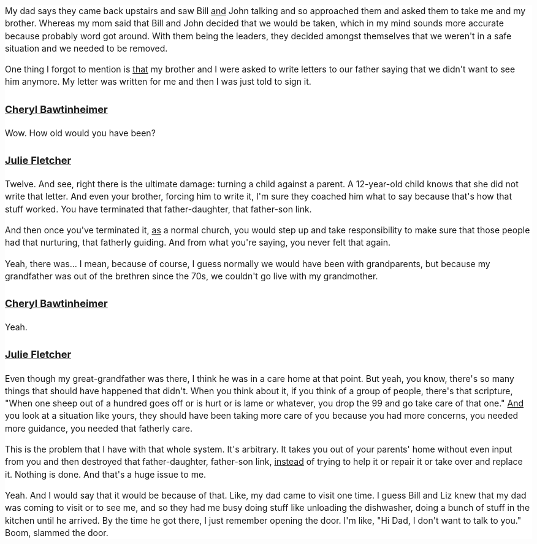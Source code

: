 My dad says they came back upstairs and saw Bill [and](https://www.youtube.com/watch?v=5eDqAds_IlI&t=2214s) John talking and so approached them and asked them to take me and my brother. Whereas my mom said that Bill and John decided that we would be taken, which in my mind sounds more accurate because probably word got around. With them being the leaders, they decided amongst themselves that we weren't in a safe situation and we needed to be removed.

One thing I forgot to mention is [that](https://www.youtube.com/watch?v=5eDqAds_IlI&t=2244s) my brother and I were asked to write letters to our father saying that we didn't want to see him anymore. My letter was written for me and then I was just told to sign it.

### [**Cheryl Bawtinheimer**](https://www.youtube.com/watch?v=5eDqAds_IlI&t=2256s)

Wow. How old would you have been?

### [**Julie Fletcher**](https://www.youtube.com/watch?v=5eDqAds_IlI&t=2264s)

Twelve. And see, right there is the ultimate damage: turning a child against a parent. A 12-year-old child knows that she did not write that letter. And even your brother, forcing him to write it, I'm sure they coached him what to say because that's how that stuff worked. You have terminated that father-daughter, that father-son link.

And then once you've terminated it, [as](https://www.youtube.com/watch?v=5eDqAds_IlI&t=2294s) a normal church, you would step up and take responsibility to make sure that those people had that nurturing, that fatherly guiding. And from what you're saying, you never felt that again.

Yeah, there was... I mean, because of course, I guess normally we would have been with grandparents, but because my grandfather was out of the brethren since the 70s, we couldn't go live with my grandmother.

### [**Cheryl Bawtinheimer**](https://www.youtube.com/watch?v=5eDqAds_IlI&t=2323s)

Yeah.

### [**Julie Fletcher**](https://www.youtube.com/watch?v=5eDqAds_IlI&t=2324s)

Even though my great-grandfather was there, I think he was in a care home at that point. But yeah, you know, there's so many things that should have happened that didn't. When you think about it, if you think of a group of people, there's that scripture, "When one sheep out of a hundred goes off or is hurt or is lame or whatever, you drop the 99 and go take care of that one." [And](https://www.youtube.com/watch?v=5eDqAds_IlI&t=2354s) you look at a situation like yours, they should have been taking more care of you because you had more concerns, you needed more guidance, you needed that fatherly care.

This is the problem that I have with that whole system. It's arbitrary. It takes you out of your parents' home without even input from you and then destroyed that father-daughter, father-son link, [instead](https://www.youtube.com/watch?v=5eDqAds_IlI&t=2385s) of trying to help it or repair it or take over and replace it. Nothing is done. And that's a huge issue to me.

Yeah. And I would say that it would be because of that. Like, my dad came to visit one time. I guess Bill and Liz knew that my dad was coming to visit or to see me, and so they had me busy doing stuff like unloading the dishwasher, doing a bunch of stuff in the kitchen until he arrived. By the time he got there, I just remember opening the door. I'm like, "Hi Dad, I don't want to talk to you." Boom, slammed the door.
